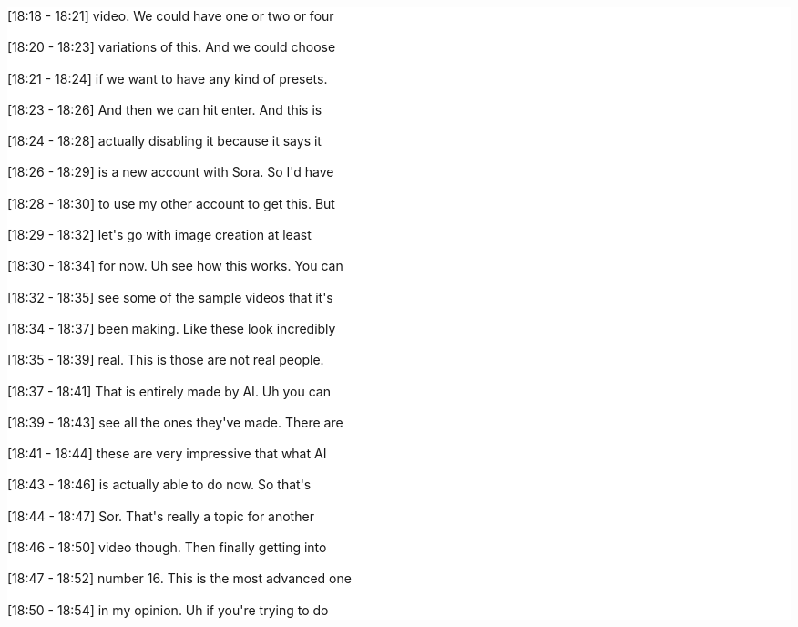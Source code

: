 [18:18 - 18:21]
video. We could have one or two or four

[18:20 - 18:23]
variations of this. And we could choose

[18:21 - 18:24]
if we want to have any kind of presets.

[18:23 - 18:26]
And then we can hit enter. And this is

[18:24 - 18:28]
actually disabling it because it says it

[18:26 - 18:29]
is a new account with Sora. So I'd have

[18:28 - 18:30]
to use my other account to get this. But

[18:29 - 18:32]
let's go with image creation at least

[18:30 - 18:34]
for now. Uh see how this works. You can

[18:32 - 18:35]
see some of the sample videos that it's

[18:34 - 18:37]
been making. Like these look incredibly

[18:35 - 18:39]
real. This is those are not real people.

[18:37 - 18:41]
That is entirely made by AI. Uh you can

[18:39 - 18:43]
see all the ones they've made. There are

[18:41 - 18:44]
these are very impressive that what AI

[18:43 - 18:46]
is actually able to do now. So that's

[18:44 - 18:47]
Sor. That's really a topic for another

[18:46 - 18:50]
video though. Then finally getting into

[18:47 - 18:52]
number 16. This is the most advanced one

[18:50 - 18:54]
in my opinion. Uh if you're trying to do

